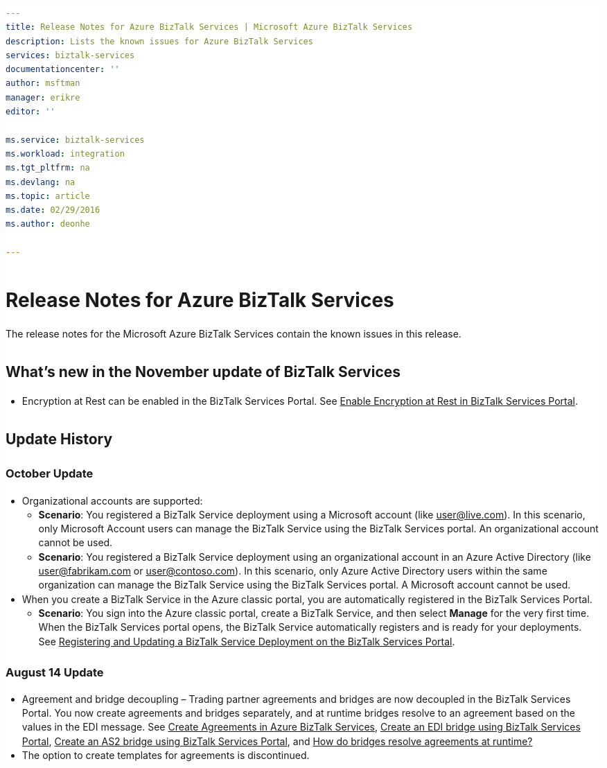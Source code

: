 ```yaml
---
title: Release Notes for Azure BizTalk Services | Microsoft Azure BizTalk Services
description: Lists the known issues for Azure BizTalk Services
services: biztalk-services
documentationcenter: ''
author: msftman
manager: erikre
editor: ''

ms.service: biztalk-services
ms.workload: integration
ms.tgt_pltfrm: na
ms.devlang: na
ms.topic: article
ms.date: 02/29/2016
ms.author: deonhe

---
```

# Release Notes for Azure BizTalk Services
The release notes for the Microsoft Azure BizTalk Services contain the known issues in this release.

## What’s new in the November update of BizTalk Services
* Encryption at Rest can be enabled in the BizTalk Services Portal. See [Enable Encryption at Rest in BizTalk Services Portal](https://msdn.microsoft.com/library/azure/dn874052.aspx).

## Update History
### October Update
* Organizational accounts are supported:  
  * **Scenario**: You registered a BizTalk Service deployment using a Microsoft account (like user@live.com). In this scenario, only Microsoft Account users can manage the BizTalk Service using the BizTalk Services portal. An organizational account cannot be used.  
  * **Scenario**: You registered a BizTalk Service deployment using an organizational account in an Azure Active Directory (like user@fabrikam.com or user@contoso.com). In this scenario, only Azure Active Directory users within the same organization can manage the BizTalk Service using the BizTalk Services portal. A Microsoft account cannot be used.  
* When you create a BizTalk Service in the Azure classic portal, you are automatically registered in the BizTalk Services Portal.
  * **Scenario**: You sign into the Azure classic portal, create a BizTalk Service, and then select **Manage** for the very first time. When the BizTalk Services portal opens, the BizTalk Service automatically registers and is ready for your deployments.  
    See [Registering and Updating a BizTalk Service Deployment on the BizTalk Services Portal](https://msdn.microsoft.com/library/azure/hh689837.aspx).  

### August 14 Update
* Agreement and bridge decoupling – Trading partner agreements and bridges are now decoupled in the BizTalk Services Portal. You now create agreements and bridges separately, and at runtime bridges resolve to an agreement based on the values in the EDI message. See [Create Agreements in Azure BizTalk Services](https://msdn.microsoft.com/library/azure/hh689908.aspx), [Create an EDI bridge using BizTalk Services Portal](https://msdn.microsoft.com/library/azure/dn793986.aspx), [Create an AS2 bridge using BizTalk Services Portal](https://msdn.microsoft.com/library/azure/dn793993.aspx), and [How do bridges resolve agreements at runtime?](https://msdn.microsoft.com/library/azure/dn794001.aspx)  
* The option to create templates for agreements is discontinued.  